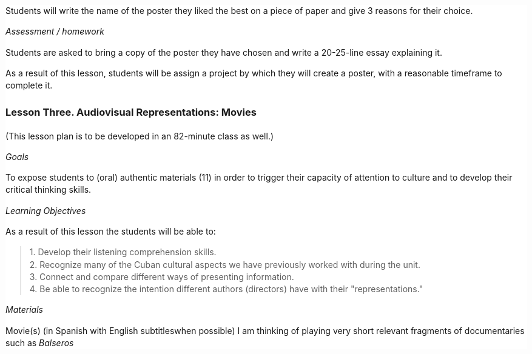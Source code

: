 Students will write the name of the poster they liked the best on a piece of paper and give 3 reasons for their choice.
</p>
<p>
<i>
Assessment / homework
</i>
</p>
<p>
Students are asked to bring a copy of the poster they have chosen and write a 20-25-line essay explaining it.
</p>
<p>
As a result of this lesson, students will be assign a project by which they will create a poster, with a reasonable timeframe to complete it.
</p>
<h3>
Lesson Three. Audiovisual Representations: Movies
</h3>
(This lesson plan is to be developed in an 82-minute class as well.)
<p>
<i>
Goals
</i>
</p>
<p>
To expose students to (oral) authentic materials (11) in order to trigger their capacity of attention to culture and to develop their critical thinking skills.
</p>
<p>
<i>
Learning Objectives
</i>
</p>
<p>
As a result of this lesson the students will be able to:
</p>
<blockquote>
<dl>
<dt>
1. Develop their listening comprehension skills.
<dt>
2. Recognize many of the Cuban cultural aspects we have previously worked with during the unit.
<dt>
3. Connect and compare different ways of presenting information.
<dt>
4. Be able to recognize the intention different authors (directors) have with their "representations."
</dt>
</dt>
</dt>
</dt>
</dl>
</blockquote>
<p>
<i>
Materials
</i>
</p>
<p>
Movie(s) (in Spanish with English subtitleswhen possible) I am thinking of playing very short relevant fragments of documentaries such as
<i>
Balseros